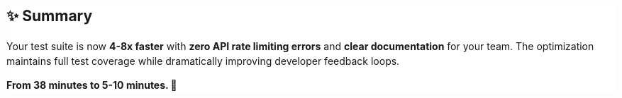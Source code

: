 
## ✨ Summary

Your test suite is now **4-8x faster** with **zero API rate limiting errors** and **clear documentation** for your team. The optimization maintains full test coverage while dramatically improving developer feedback loops.

**From 38 minutes to 5-10 minutes. 🚀**
